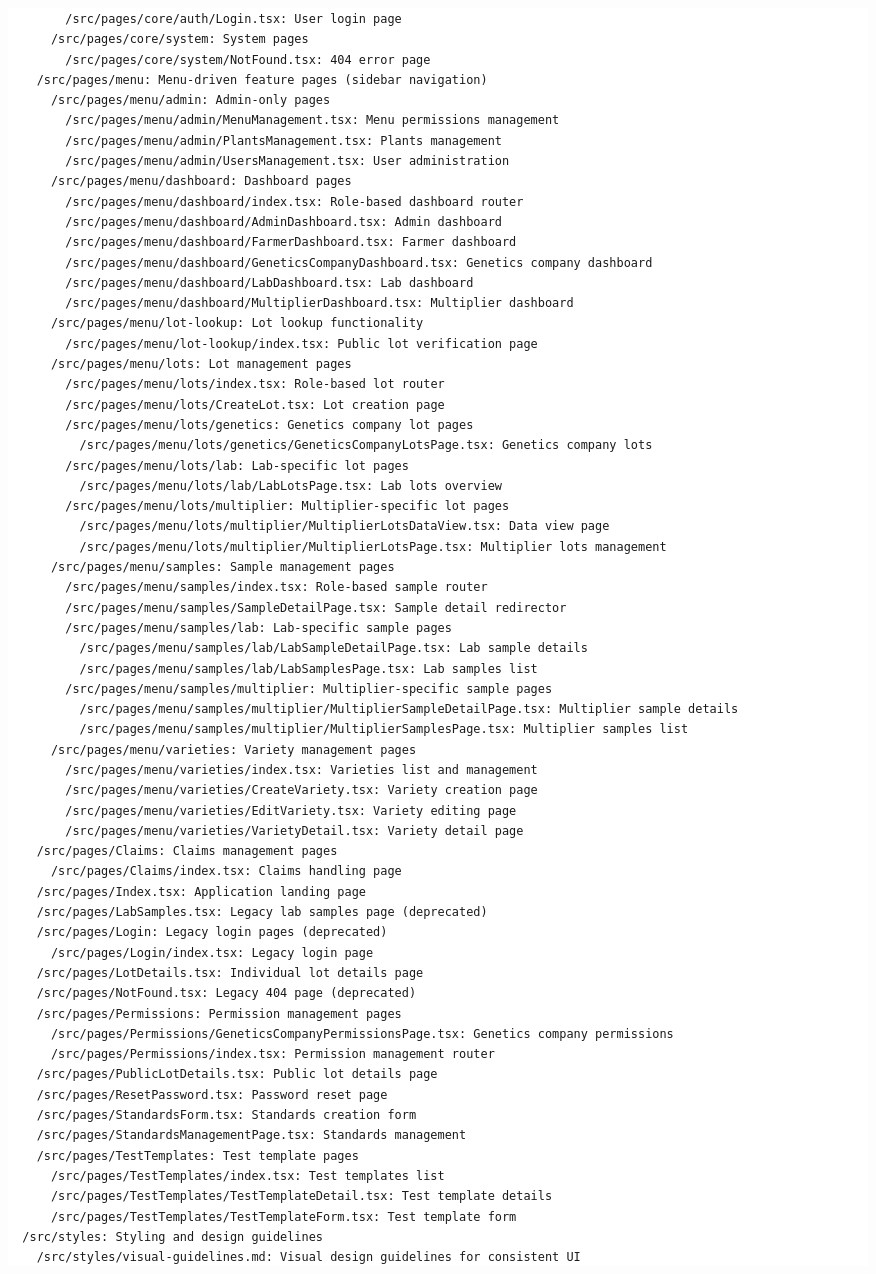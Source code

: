 ```
        /src/pages/core/auth/Login.tsx: User login page
      /src/pages/core/system: System pages
        /src/pages/core/system/NotFound.tsx: 404 error page
    /src/pages/menu: Menu-driven feature pages (sidebar navigation)
      /src/pages/menu/admin: Admin-only pages
        /src/pages/menu/admin/MenuManagement.tsx: Menu permissions management
        /src/pages/menu/admin/PlantsManagement.tsx: Plants management
        /src/pages/menu/admin/UsersManagement.tsx: User administration
      /src/pages/menu/dashboard: Dashboard pages
        /src/pages/menu/dashboard/index.tsx: Role-based dashboard router
        /src/pages/menu/dashboard/AdminDashboard.tsx: Admin dashboard
        /src/pages/menu/dashboard/FarmerDashboard.tsx: Farmer dashboard
        /src/pages/menu/dashboard/GeneticsCompanyDashboard.tsx: Genetics company dashboard
        /src/pages/menu/dashboard/LabDashboard.tsx: Lab dashboard
        /src/pages/menu/dashboard/MultiplierDashboard.tsx: Multiplier dashboard
      /src/pages/menu/lot-lookup: Lot lookup functionality
        /src/pages/menu/lot-lookup/index.tsx: Public lot verification page
      /src/pages/menu/lots: Lot management pages
        /src/pages/menu/lots/index.tsx: Role-based lot router
        /src/pages/menu/lots/CreateLot.tsx: Lot creation page
        /src/pages/menu/lots/genetics: Genetics company lot pages
          /src/pages/menu/lots/genetics/GeneticsCompanyLotsPage.tsx: Genetics company lots
        /src/pages/menu/lots/lab: Lab-specific lot pages
          /src/pages/menu/lots/lab/LabLotsPage.tsx: Lab lots overview
        /src/pages/menu/lots/multiplier: Multiplier-specific lot pages
          /src/pages/menu/lots/multiplier/MultiplierLotsDataView.tsx: Data view page
          /src/pages/menu/lots/multiplier/MultiplierLotsPage.tsx: Multiplier lots management
      /src/pages/menu/samples: Sample management pages
        /src/pages/menu/samples/index.tsx: Role-based sample router
        /src/pages/menu/samples/SampleDetailPage.tsx: Sample detail redirector
        /src/pages/menu/samples/lab: Lab-specific sample pages
          /src/pages/menu/samples/lab/LabSampleDetailPage.tsx: Lab sample details
          /src/pages/menu/samples/lab/LabSamplesPage.tsx: Lab samples list
        /src/pages/menu/samples/multiplier: Multiplier-specific sample pages
          /src/pages/menu/samples/multiplier/MultiplierSampleDetailPage.tsx: Multiplier sample details
          /src/pages/menu/samples/multiplier/MultiplierSamplesPage.tsx: Multiplier samples list
      /src/pages/menu/varieties: Variety management pages
        /src/pages/menu/varieties/index.tsx: Varieties list and management
        /src/pages/menu/varieties/CreateVariety.tsx: Variety creation page
        /src/pages/menu/varieties/EditVariety.tsx: Variety editing page
        /src/pages/menu/varieties/VarietyDetail.tsx: Variety detail page
    /src/pages/Claims: Claims management pages
      /src/pages/Claims/index.tsx: Claims handling page
    /src/pages/Index.tsx: Application landing page
    /src/pages/LabSamples.tsx: Legacy lab samples page (deprecated)
    /src/pages/Login: Legacy login pages (deprecated)
      /src/pages/Login/index.tsx: Legacy login page
    /src/pages/LotDetails.tsx: Individual lot details page
    /src/pages/NotFound.tsx: Legacy 404 page (deprecated)
    /src/pages/Permissions: Permission management pages
      /src/pages/Permissions/GeneticsCompanyPermissionsPage.tsx: Genetics company permissions
      /src/pages/Permissions/index.tsx: Permission management router
    /src/pages/PublicLotDetails.tsx: Public lot details page
    /src/pages/ResetPassword.tsx: Password reset page
    /src/pages/StandardsForm.tsx: Standards creation form
    /src/pages/StandardsManagementPage.tsx: Standards management
    /src/pages/TestTemplates: Test template pages
      /src/pages/TestTemplates/index.tsx: Test templates list
      /src/pages/TestTemplates/TestTemplateDetail.tsx: Test template details
      /src/pages/TestTemplates/TestTemplateForm.tsx: Test template form
  /src/styles: Styling and design guidelines
    /src/styles/visual-guidelines.md: Visual design guidelines for consistent UI
```